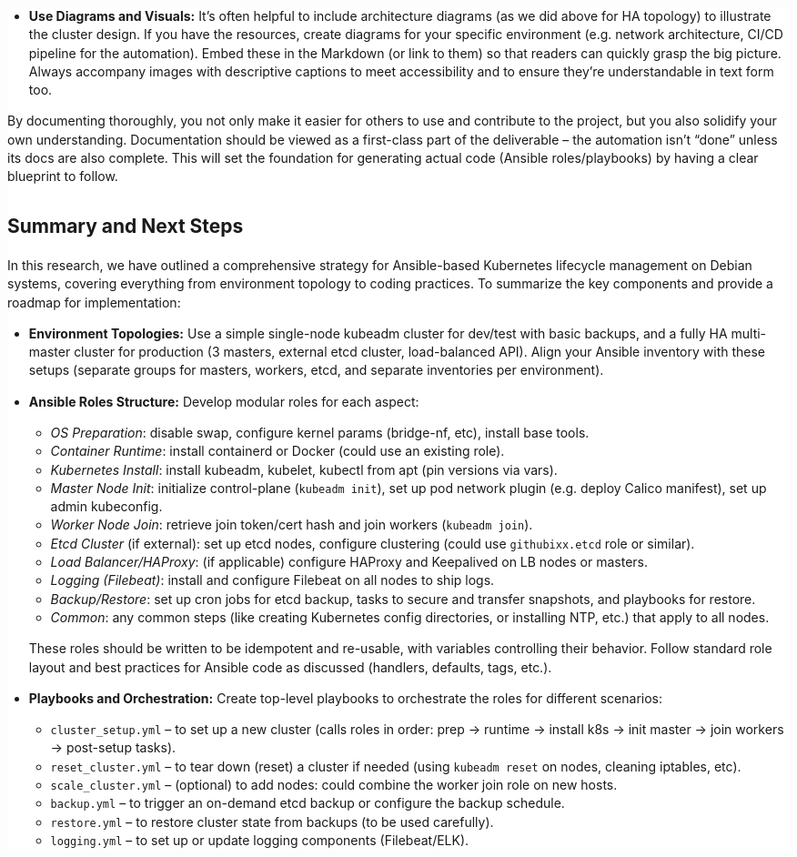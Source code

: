 * **Use Diagrams and Visuals:** It’s often helpful to include architecture diagrams (as we did above for HA topology) to illustrate the cluster design. If you have the resources, create diagrams for your specific environment (e.g. network architecture, CI/CD pipeline for the automation). Embed these in the Markdown (or link to them) so that readers can quickly grasp the big picture. Always accompany images with descriptive captions to meet accessibility and to ensure they’re understandable in text form too.

By documenting thoroughly, you not only make it easier for others to use and contribute to the project, but you also solidify your own understanding. Documentation should be viewed as a first-class part of the deliverable – the automation isn’t “done” unless its docs are also complete. This will set the foundation for generating actual code (Ansible roles/playbooks) by having a clear blueprint to follow.

## Summary and Next Steps

In this research, we have outlined a comprehensive strategy for Ansible-based Kubernetes lifecycle management on Debian systems, covering everything from environment topology to coding practices. To summarize the key components and provide a roadmap for implementation:

* **Environment Topologies:** Use a simple single-node kubeadm cluster for dev/test with basic backups, and a fully HA multi-master cluster for production (3 masters, external etcd cluster, load-balanced API). Align your Ansible inventory with these setups (separate groups for masters, workers, etcd, and separate inventories per environment).

* **Ansible Roles Structure:** Develop modular roles for each aspect:

  * *OS Preparation*: disable swap, configure kernel params (bridge-nf, etc), install base tools.
  * *Container Runtime*: install containerd or Docker (could use an existing role).
  * *Kubernetes Install*: install kubeadm, kubelet, kubectl from apt (pin versions via vars).
  * *Master Node Init*: initialize control-plane (`kubeadm init`), set up pod network plugin (e.g. deploy Calico manifest), set up admin kubeconfig.
  * *Worker Node Join*: retrieve join token/cert hash and join workers (`kubeadm join`).
  * *Etcd Cluster* (if external): set up etcd nodes, configure clustering (could use `githubixx.etcd` role or similar).
  * *Load Balancer/HAProxy*: (if applicable) configure HAProxy and Keepalived on LB nodes or masters.
  * *Logging (Filebeat)*: install and configure Filebeat on all nodes to ship logs.
  * *Backup/Restore*: set up cron jobs for etcd backup, tasks to secure and transfer snapshots, and playbooks for restore.
  * *Common*: any common steps (like creating Kubernetes config directories, or installing NTP, etc.) that apply to all nodes.

  These roles should be written to be idempotent and re-usable, with variables controlling their behavior. Follow standard role layout and best practices for Ansible code as discussed (handlers, defaults, tags, etc.).

* **Playbooks and Orchestration:** Create top-level playbooks to orchestrate the roles for different scenarios:

  * `cluster_setup.yml` – to set up a new cluster (calls roles in order: prep -> runtime -> install k8s -> init master -> join workers -> post-setup tasks).
  * `reset_cluster.yml` – to tear down (reset) a cluster if needed (using `kubeadm reset` on nodes, cleaning iptables, etc).
  * `scale_cluster.yml` – (optional) to add nodes: could combine the worker join role on new hosts.
  * `backup.yml` – to trigger an on-demand etcd backup or configure the backup schedule.
  * `restore.yml` – to restore cluster state from backups (to be used carefully).
  * `logging.yml` – to set up or update logging components (Filebeat/ELK).
